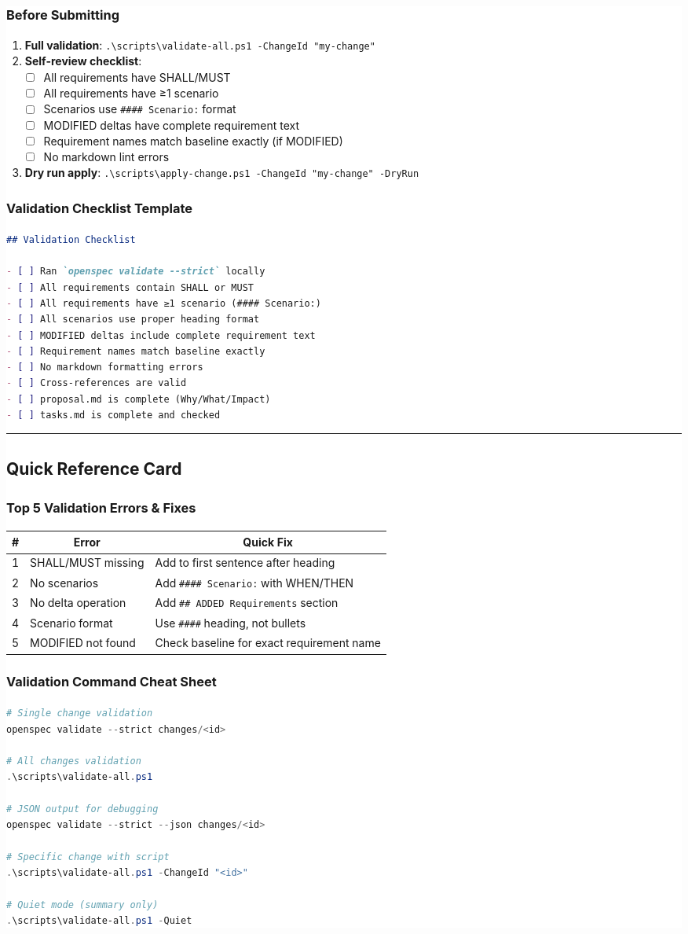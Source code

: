 ### Before Submitting

1. **Full validation**: `.\scripts\validate-all.ps1 -ChangeId "my-change"`
2. **Self-review checklist**:
   - [ ] All requirements have SHALL/MUST
   - [ ] All requirements have ≥1 scenario
   - [ ] Scenarios use `#### Scenario:` format
   - [ ] MODIFIED deltas have complete requirement text
   - [ ] Requirement names match baseline exactly (if MODIFIED)
   - [ ] No markdown lint errors
3. **Dry run apply**: `.\scripts\apply-change.ps1 -ChangeId "my-change" -DryRun`

### Validation Checklist Template

```markdown
## Validation Checklist

- [ ] Ran `openspec validate --strict` locally
- [ ] All requirements contain SHALL or MUST
- [ ] All requirements have ≥1 scenario (#### Scenario:)
- [ ] All scenarios use proper heading format
- [ ] MODIFIED deltas include complete requirement text
- [ ] Requirement names match baseline exactly
- [ ] No markdown formatting errors
- [ ] Cross-references are valid
- [ ] proposal.md is complete (Why/What/Impact)
- [ ] tasks.md is complete and checked
```

---

## Quick Reference Card

### Top 5 Validation Errors & Fixes

| # | Error | Quick Fix |
|---|-------|-----------|
| 1 | SHALL/MUST missing | Add to first sentence after heading |
| 2 | No scenarios | Add `#### Scenario:` with WHEN/THEN |
| 3 | No delta operation | Add `## ADDED Requirements` section |
| 4 | Scenario format | Use `####` heading, not bullets |
| 5 | MODIFIED not found | Check baseline for exact requirement name |

### Validation Command Cheat Sheet

```powershell
# Single change validation
openspec validate --strict changes/<id>

# All changes validation
.\scripts\validate-all.ps1

# JSON output for debugging
openspec validate --strict --json changes/<id>

# Specific change with script
.\scripts\validate-all.ps1 -ChangeId "<id>"

# Quiet mode (summary only)
.\scripts\validate-all.ps1 -Quiet
```